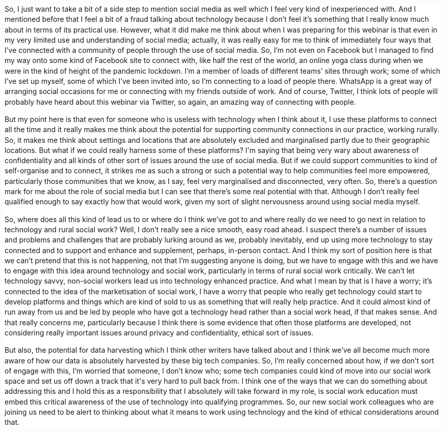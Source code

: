 
So, I just want to take a bit of a side step to mention social media as well which I feel very kind of inexperienced with. And I mentioned before that I feel a bit of a fraud talking about technology because I don’t feel it’s something that I really know much about in terms of its practical use. However, what it did make me think about when I was preparing for this webinar is that even in my very limited use and understanding of social media; actually, it was really easy for me to think of immediately four ways that I’ve connected with a community of people through the use of social media. So, I’m not even on Facebook but I managed to find my way onto some kind of Facebook site to connect with, like half the rest of the world, an online yoga class during when we were in the kind of height of the pandemic lockdown. I’m a member of loads of different teams’ sites through work; some of which I’ve set up myself, some of which I’ve been invited into, so I’m connecting to a load of people there. WhatsApp is a great way of arranging social occasions for me or connecting with my friends outside of work. And of course, Twitter, I think lots of people will probably have heard about this webinar via Twitter, so again, an amazing way of connecting with people. 


But my point here is that even for someone who is useless with technology when I think about it, I use these platforms to connect all the time and it really makes me think about the potential for supporting community connections in our practice, working rurally. So, it makes me think about settings and locations that are absolutely excluded and marginalised partly due to their geographic locations. But what if we could really harness some of these platforms? I'm saying that being very wary about awareness of confidentiality and all kinds of other sort of issues around the use of social media. But if we could support communities to kind of self-organise and to connect, it strikes me as such a strong or such a potential way to help communities feel more empowered, particularly those communities that we know, as I say, feel very marginalised and disconnected, very often. So, there’s a question mark for me about the role of social media but I can see that there’s some real potential with that. Although I don’t really feel qualified enough to say exactly how that would work, given my sort of slight nervousness around using social media myself. 


So, where does all this kind of lead us to or where do I think we’ve got to and where really do we need to go next in relation to technology and rural social work? Well, I don’t really see a nice smooth, easy road ahead. I suspect there’s a number of issues and problems and challenges that are probably lurking around as we, probably inevitably, end up using more technology to stay connected and to support and enhance and supplement, perhaps, in-person contact. And I think my sort of position here is that we can’t pretend that this is not happening, not that I’m suggesting anyone is doing, but we have to engage with this and we have to engage with this idea around technology and social work, particularly in terms of rural social work critically. We can’t let technology savvy, non-social workers lead us into technology enhanced practice. And what I mean by that is I have a worry; it’s connected to the idea of the marketisation of social work, I have a worry that people who really get technology could start to develop platforms and things which are kind of sold to us as something that will really help practice. And it could almost kind of run away from us and be led by people who have got a technology head rather than a social work head, if that makes sense. And that really concerns me, particularly because I think there is some evidence that often those platforms are developed, not considering really important issues around privacy and confidentiality, ethical sort of issues. 


But also, the potential for data harvesting which I think other writers have talked about and I think we’ve all become much more aware of how our data is absolutely harvested by these big tech companies. So, I’m really concerned about how, if we don’t sort of engage with this, I’m worried that someone, I don’t know who; some tech companies could kind of move into our social work space and set us off down a track that it's very hard to pull back from. I think one of the ways that we can do something about addressing this and I hold this as a responsibility that I absolutely will take forward in my role, is social work education must embed this critical awareness of the use of technology into qualifying programmes. So, our new social work colleagues who are joining us need to be alert to thinking about what it means to work using technology and the kind of ethical considerations around that. 
